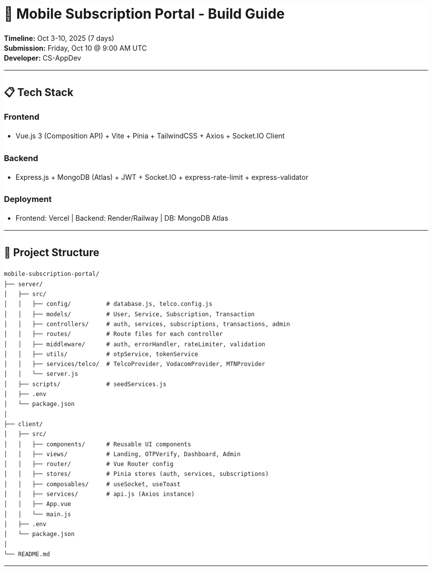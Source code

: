 # 🚀 Mobile Subscription Portal - Build Guide

**Timeline:** Oct 3-10, 2025 (7 days)  
**Submission:** Friday, Oct 10 @ 9:00 AM UTC  
**Developer:** CS-AppDev

---

## 📋 Tech Stack

### Frontend
- Vue.js 3 (Composition API) + Vite + Pinia + TailwindCSS + Axios + Socket.IO Client

### Backend
- Express.js + MongoDB (Atlas) + JWT + Socket.IO + express-rate-limit + express-validator

### Deployment
- Frontend: Vercel | Backend: Render/Railway | DB: MongoDB Atlas

---

## 📁 Project Structure

```
mobile-subscription-portal/
├── server/
│   ├── src/
│   │   ├── config/          # database.js, telco.config.js
│   │   ├── models/          # User, Service, Subscription, Transaction
│   │   ├── controllers/     # auth, services, subscriptions, transactions, admin
│   │   ├── routes/          # Route files for each controller
│   │   ├── middleware/      # auth, errorHandler, rateLimiter, validation
│   │   ├── utils/           # otpService, tokenService
│   │   ├── services/telco/  # TelcoProvider, VodacomProvider, MTNProvider
│   │   └── server.js
│   ├── scripts/             # seedServices.js
│   ├── .env
│   └── package.json
│
├── client/
│   ├── src/
│   │   ├── components/      # Reusable UI components
│   │   ├── views/           # Landing, OTPVerify, Dashboard, Admin
│   │   ├── router/          # Vue Router config
│   │   ├── stores/          # Pinia stores (auth, services, subscriptions)
│   │   ├── composables/     # useSocket, useToast
│   │   ├── services/        # api.js (Axios instance)
│   │   ├── App.vue
│   │   └── main.js
│   ├── .env
│   └── package.json
│
└── README.md
```

---